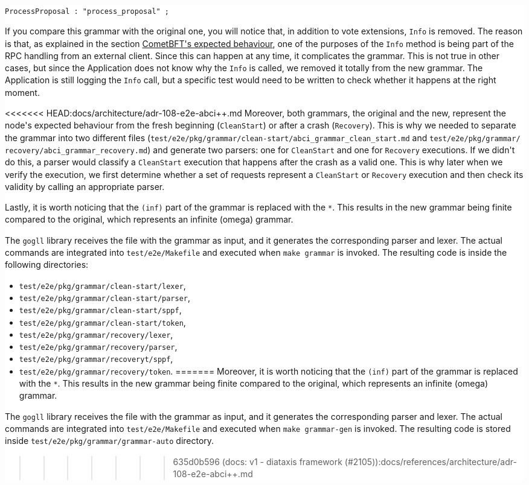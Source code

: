```abnf
ProcessProposal : "process_proposal" ;

 ```

If you compare this grammar with the original one, you will notice that, in addition to vote extensions,
`Info` is removed. The reason is that, as explained in the section [CometBFT's expected behaviour](../../../spec/abci/abci++_comet_expected_behavior.md#valid-method-call-sequences), one of the
purposes of the `Info` method is being part of the RPC handling from an external
client. Since this can happen at any time, it complicates the
grammar.
This is not true in other cases, but since the Application does
not know why the `Info` is called, we removed
it totally from the new grammar. The Application is still logging the `Info`
call, but a specific test would need to be written to check whether it happens
at the right moment.

<<<<<<< HEAD:docs/architecture/adr-108-e2e-abci++.md
Moreover, both grammars, the original and the new, represent the node's expected behaviour from the fresh beginning (`CleanStart`) or after a crash (`Recovery`).
This is why we needed to separate the grammar into two different files (`test/e2e/pkg/grammar/clean-start/abci_grammar_clean_start.md` and `test/e2e/pkg/grammar/recovery/abci_grammar_recovery.md`) and generate two parsers: one for `CleanStart` and one for `Recovery` executions. If we didn't do this, a parser would classify a `CleanStart` execution that happens after the crash as a valid one. This is why later when we verify the execution, we first determine whether a set of requests represent a `CleanStart` or `Recovery` execution and then check its validity by calling an appropriate parser. 

Lastly, it is worth noticing that the `(inf)` part of the grammar is replaced with the `*`. This results in the new grammar being finite compared to the original, which represents an infinite (omega) grammar. 

The `gogll` library receives the file with the grammar as input, and it generates the corresponding parser and lexer. The actual commands are integrated into `test/e2e/Makefile` and executed when `make grammar` is invoked. 
The resulting code is inside the following directories: 
- `test/e2e/pkg/grammar/clean-start/lexer`,
- `test/e2e/pkg/grammar/clean-start/parser`,
- `test/e2e/pkg/grammar/clean-start/sppf`,
- `test/e2e/pkg/grammar/clean-start/token`,
- `test/e2e/pkg/grammar/recovery/lexer`,
- `test/e2e/pkg/grammar/recovery/parser`,
- `test/e2e/pkg/grammar/recoveryt/sppf`,
- `test/e2e/pkg/grammar/recovery/token`.
=======
Moreover, it is worth noticing that the `(inf)` part of the grammar is replaced with the `*`. This results in the new grammar being finite compared to the original, which represents an infinite (omega) grammar.

The `gogll` library receives the file with the grammar as input, and it generates the corresponding parser and lexer. The actual commands are integrated into `test/e2e/Makefile` and executed when `make grammar-gen` is invoked.
The resulting code is stored inside `test/e2e/pkg/grammar/grammar-auto` directory.
>>>>>>> 635d0b596 (docs: v1 - diataxis framework (#2105)):docs/references/architecture/adr-108-e2e-abci++.md
